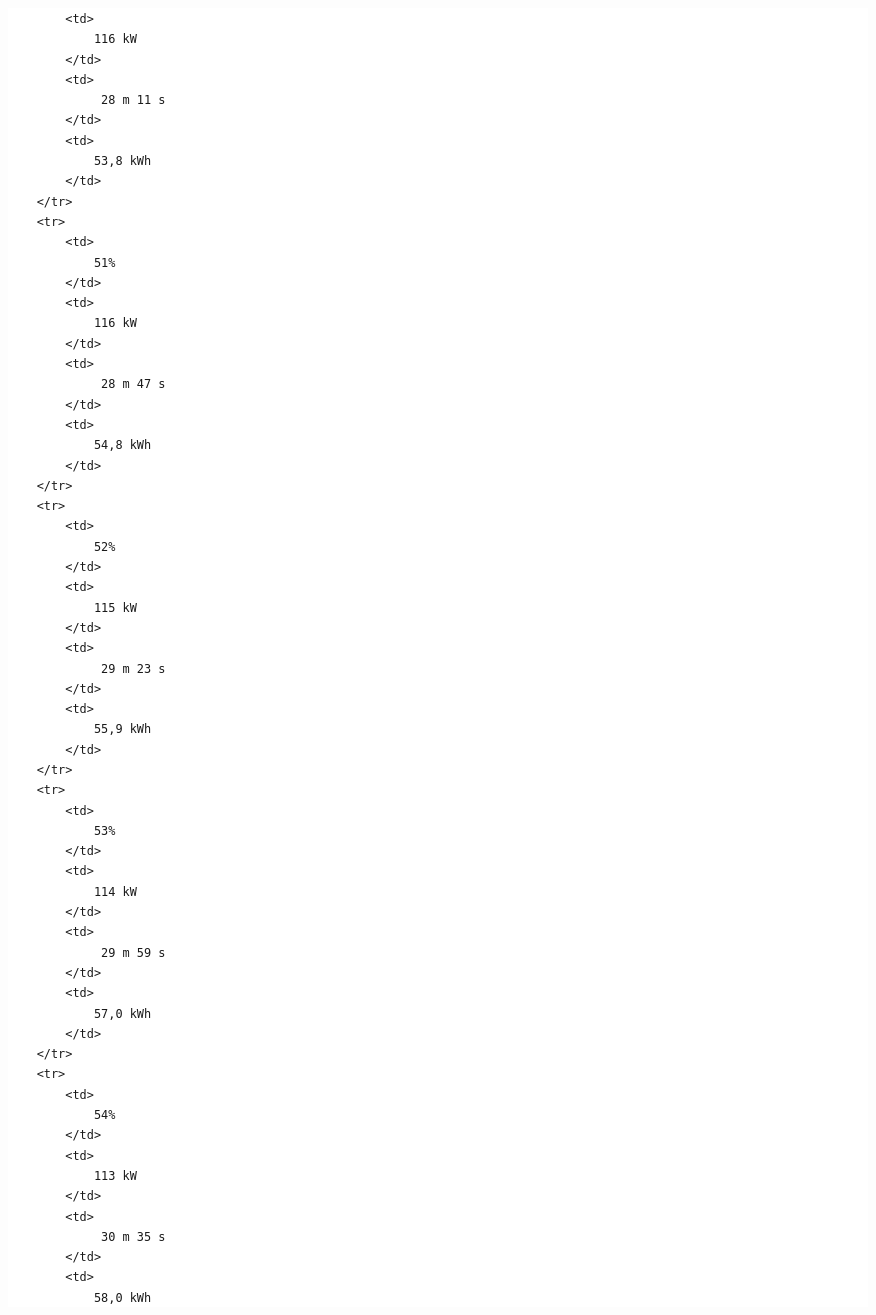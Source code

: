			<td>
				116 kW
			</td>
			<td>
				 28 m 11 s
			</td>
			<td>
				53,8 kWh
			</td>
		</tr>
		<tr>
			<td>
				51%
			</td>
			<td>
				116 kW
			</td>
			<td>
				 28 m 47 s
			</td>
			<td>
				54,8 kWh
			</td>
		</tr>
		<tr>
			<td>
				52%
			</td>
			<td>
				115 kW
			</td>
			<td>
				 29 m 23 s
			</td>
			<td>
				55,9 kWh
			</td>
		</tr>
		<tr>
			<td>
				53%
			</td>
			<td>
				114 kW
			</td>
			<td>
				 29 m 59 s
			</td>
			<td>
				57,0 kWh
			</td>
		</tr>
		<tr>
			<td>
				54%
			</td>
			<td>
				113 kW
			</td>
			<td>
				 30 m 35 s
			</td>
			<td>
				58,0 kWh
